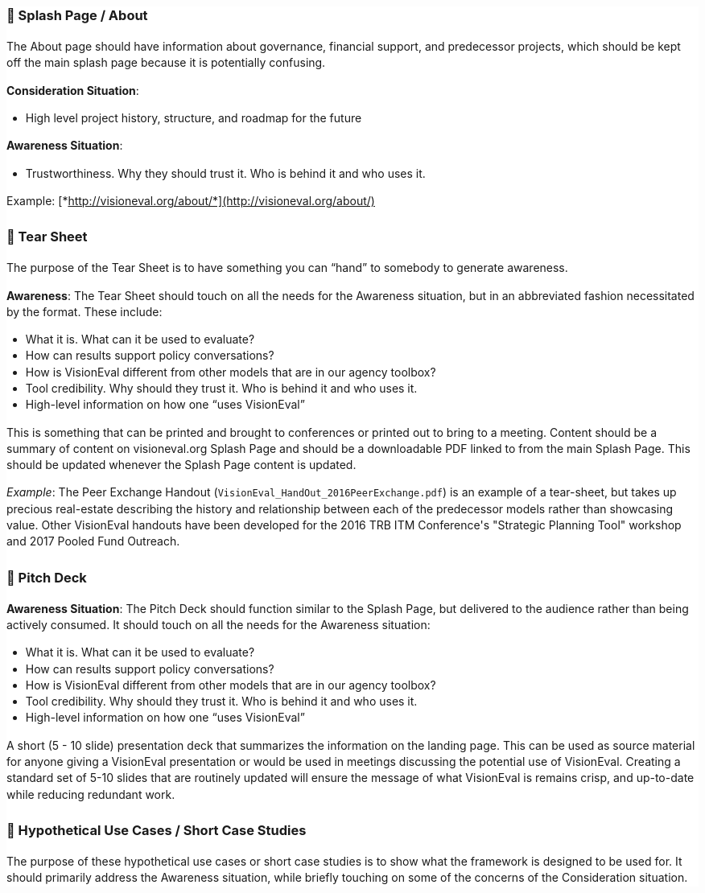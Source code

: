 ### :large_blue_diamond: Splash Page / About
The About page should have information about governance, financial support, and predecessor projects, which should be kept off the main splash page because it is potentially confusing.

**Consideration Situation**:
 - High level project history, structure, and roadmap for the future

**Awareness Situation**:
 - Trustworthiness. Why they  should trust it.  Who is behind it and who uses it.

Example: [*http://visioneval.org/about/*](http://visioneval.org/about/)

### :large_blue_diamond: Tear Sheet

The purpose of the Tear Sheet is to have something you can “hand” to somebody to generate awareness.

**Awareness**: The Tear Sheet should touch on all the needs for the Awareness situation, but in an abbreviated fashion necessitated by the format.  These include:  
 - What it is. What can it be used to evaluate?
 - How can results support policy conversations?
 - How is VisionEval different from other models that are in our agency toolbox?
 - Tool credibility. Why should they trust it.  Who is behind it and who uses it.
 - High-level information on how one “uses VisionEval”

 This is something that can be printed and brought to conferences or printed out to bring to a meeting.  Content should be a summary of content on visioneval.org Splash Page and should be a downloadable PDF linked to from the main Splash Page.  This should be updated whenever the Splash Page content is updated.  

*Example*: The Peer Exchange Handout
(`VisionEval_HandOut_2016PeerExchange.pdf`) is an example of a tear-sheet, but takes up precious real-estate describing the history and relationship between each of the predecessor models rather than showcasing value. Other VisionEval handouts have been developed for the 2016 TRB ITM Conference's "Strategic Planning Tool" workshop and 2017 Pooled Fund Outreach.

### :large_blue_diamond: Pitch Deck

**Awareness Situation**: The Pitch Deck should function similar to the Splash Page, but delivered to the audience rather than being actively consumed.  It should touch on all the needs for the Awareness situation:
 - What it is. What can it be used to evaluate?
 - How can results support policy conversations?
 - How is VisionEval different from other models that are in our agency toolbox?
 - Tool credibility. Why should they trust it.  Who is behind it and who uses it.
 - High-level information on how one “uses VisionEval”

A short (5 - 10 slide) presentation deck that summarizes the information on the landing page. This can be used as source material for anyone giving a VisionEval presentation or would be used in meetings discussing the potential use of VisionEval. Creating a standard set of 5-10 slides that are routinely updated will ensure the message of what VisionEval is remains crisp, and up-to-date while reducing redundant work.

### :large_blue_diamond: Hypothetical Use Cases / Short Case Studies
The purpose of these hypothetical use cases or short case studies is to show what the framework is designed to be used for.  It should primarily address the Awareness situation, while briefly touching on some of the concerns of the Consideration situation.
